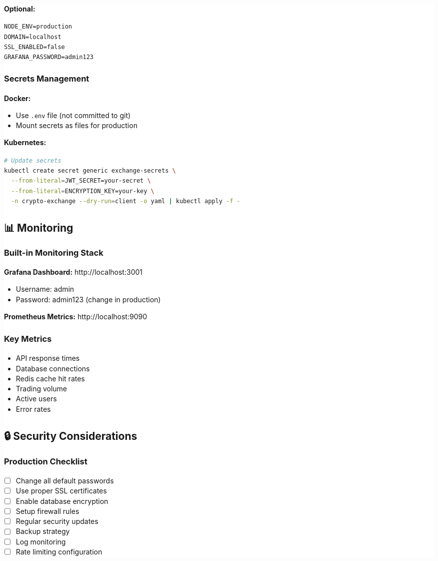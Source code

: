 **Optional:**
```env
NODE_ENV=production
DOMAIN=localhost
SSL_ENABLED=false
GRAFANA_PASSWORD=admin123
```

### Secrets Management

**Docker:**
- Use `.env` file (not committed to git)
- Mount secrets as files for production

**Kubernetes:**
```bash
# Update secrets
kubectl create secret generic exchange-secrets \
  --from-literal=JWT_SECRET=your-secret \
  --from-literal=ENCRYPTION_KEY=your-key \
  -n crypto-exchange --dry-run=client -o yaml | kubectl apply -f -
```

## 📊 Monitoring

### Built-in Monitoring Stack

**Grafana Dashboard:** http://localhost:3001
- Username: admin  
- Password: admin123 (change in production)

**Prometheus Metrics:** http://localhost:9090

### Key Metrics
- API response times
- Database connections  
- Redis cache hit rates
- Trading volume
- Active users
- Error rates

## 🔒 Security Considerations

### Production Checklist
- [ ] Change all default passwords
- [ ] Use proper SSL certificates
- [ ] Enable database encryption
- [ ] Setup firewall rules
- [ ] Regular security updates
- [ ] Backup strategy
- [ ] Log monitoring
- [ ] Rate limiting configuration
